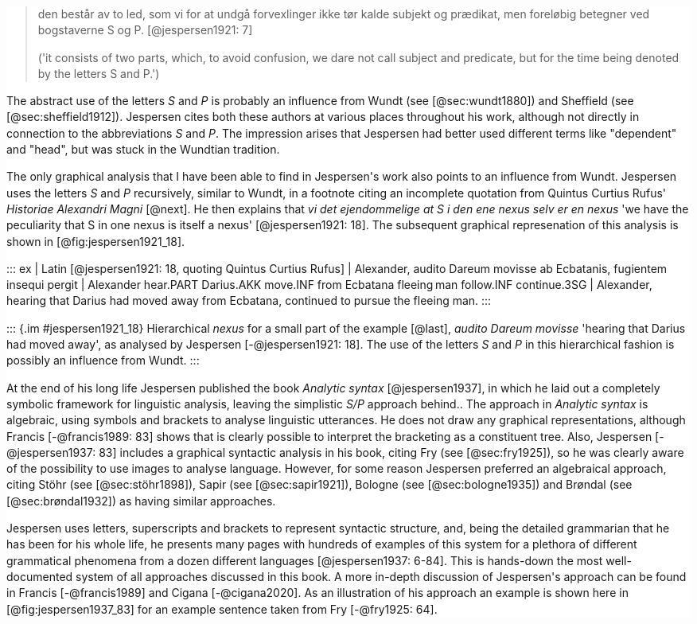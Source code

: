 > den består av to led, som vi for at undgå forvexlinger ikke tør kalde subjekt og prædikat, men foreløbig betegner ved bogstaverne S og P. [@jespersen1921: 7]
> 
> ('it consists of two parts, which, to avoid confusion, we dare not call subject and predicate, but for the time being denoted by the letters S and P.')

The abstract use of the letters *S* and *P* is probably an influence from Wundt (see [@sec:wundt1880]) and Sheffield (see [@sec:sheffield1912]). Jespersen cites both these authors at various places throughout his work, although not directly in connection to the abbreviations *S* and *P*. The impression arises that Jespersen had better used different terms like "dependent" and "head", but was stuck in the Wundtian tradition.

The only graphical analysis that I have been able to find in Jespersen's work also points to an influence from Wundt. Jespersen uses the letters *S* and *P* recursively, similar to Wundt, in a footnote citing an incomplete quotation from Quintus Curtius Rufus' *Historiae Alexandri Magni* [@next]. He then explains that *vi det ejendommelige at S i den ene nexus selv er en nexus* 'we have the peculiarity that S in one nexus is itself a nexus' [@jespersen1921: 18]. The subsequent graphical represenation of this analysis is shown in [@fig:jespersen1921_18].

::: ex
| Latin [@jespersen1921: 18, quoting Quintus Curtius Rufus]
| Alexander, audito Dareum movisse ab Ecbatanis, fugientem insequi pergit
| Alexander hear.PART Darius.AKK move.INF from Ecbatana fleeing man follow.INF continue.3SG
| Alexander, hearing that Darius had moved away from Ecbatana, continued to pursue the fleeing man.
:::

::: {.im #jespersen1921_18}
Hierarchical *nexus* for a small part of the example [@last], *audito Dareum movisse* 'hearing that Darius had moved away', as analysed by Jespersen [-@jespersen1921: 18]. The use of the letters *S* and *P* in this hierarchical fashion is possibly an influence from Wundt.
:::

At the end of his long life Jespersen published the book *Analytic syntax* [@jespersen1937], in which he laid out a completely symbolic framework for linguistic analysis, leaving the simplistic *S/P* approach behind.. The approach in *Analytic syntax* is algebraic, using symbols and brackets to analyse linguistic utterances. He does not draw any graphical representations, although Francis [-@francis1989: 83] shows that is clearly possible to interpret the bracketing as a constituent tree. Also, Jespersen [-@jespersen1937: 83] includes a graphical syntactic analysis in his book, citing Fry (see [@sec:fry1925]), so he was clearly aware of the possibility to use images to analyse language. However, for some reason Jespersen preferred an algebraical approach, citing Stöhr (see [@sec:stöhr1898]), Sapir (see [@sec:sapir1921]), Bologne (see [@sec:bologne1935]) and Brøndal (see [@sec:brøndal1932]) as having similar approaches.

Jespersen uses letters, superscripts and brackets to represent syntactic structure, and, being the detailed grammarian that he has been for his whole life, he presents many pages with hundreds of examples of this system for a plethora of different grammatical phenomena from a dozen different languages [@jespersen1937: 6-84]. This is hands-down the most well-documented system of all approaches discussed in this book. A more in-depth discussion of Jespersen's approach can be found in Francis [-@francis1989] and Cigana [-@cigana2020]. As an illustration of his approach an example is shown here in [@fig:jespersen1937_83] for an example sentence taken from Fry [-@fry1925: 64].
